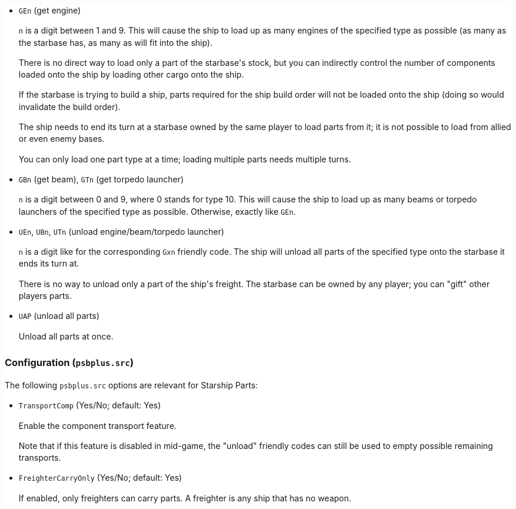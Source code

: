 + `GEn` (get engine)

  `n` is a digit between 1 and 9. This will cause the ship to load up
  as many engines of the specified type as possible (as many as the
  starbase has, as many as will fit into the ship).

  There is no direct way to load only a part of the starbase's stock,
  but you can indirectly control the number of components loaded onto
  the ship by loading other cargo onto the ship.

  If the starbase is trying to build a ship, parts required for the
  ship build order will not be loaded onto the ship (doing so would
  invalidate the build order).

  The ship needs to end its turn at a starbase owned by the same
  player to load parts from it; it is not possible to load from allied
  or even enemy bases.

  You can only load one part type at a time; loading multiple parts
  needs multiple turns.


+ `GBn` (get beam), `GTn` (get torpedo launcher)

  `n` is a digit between 0 and 9, where 0 stands for type 10. This
  will cause the ship to load up as many beams or torpedo launchers of
  the specified type as possible. Otherwise, exactly like `GEn`.


+ `UEn`, `UBn`, `UTn` (unload engine/beam/torpedo launcher)

  `n` is a digit like for the corresponding `Gxn` friendly code. The
  ship will unload all parts of the specified type onto the starbase
  it ends its turn at.

  There is no way to unload only a part of the ship's freight. The
  starbase can be owned by any player; you can "gift" other players
  parts.


+ `UAP` (unload all parts)

  Unload all parts at once.



### Configuration (`psbplus.src`)

The following `psbplus.src` options are relevant for Starship Parts:

+ `TransportComp` (Yes/No; default: Yes)

  Enable the component transport feature.

  Note that if this feature is disabled in mid-game, the "unload"
  friendly codes can still be used to empty possible remaining
  transports.

+ `FreighterCarryOnly` (Yes/No; default: Yes)

  If enabled, only freighters can carry parts. A freighter is any ship
  that has no weapon.
